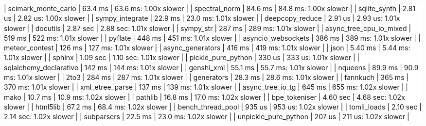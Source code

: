 | scimark_monte_carlo      | 63.4 ms                                                                      | 63.6 ms: 1.00x slower                                                           |
| spectral_norm            | 84.6 ms                                                                      | 84.8 ms: 1.00x slower                                                           |
| sqlite_synth             | 2.81 us                                                                      | 2.82 us: 1.00x slower                                                           |
| sympy_integrate          | 22.9 ms                                                                      | 23.0 ms: 1.01x slower                                                           |
| deepcopy_reduce          | 2.91 us                                                                      | 2.93 us: 1.01x slower                                                           |
| docutils                 | 2.87 sec                                                                     | 2.88 sec: 1.01x slower                                                          |
| sympy_str                | 287 ms                                                                       | 289 ms: 1.01x slower                                                            |
| async_tree_cpu_io_mixed  | 519 ms                                                                       | 522 ms: 1.01x slower                                                            |
| pyflate                  | 448 ms                                                                       | 451 ms: 1.01x slower                                                            |
| asyncio_websockets       | 386 ms                                                                       | 389 ms: 1.01x slower                                                            |
| meteor_contest           | 126 ms                                                                       | 127 ms: 1.01x slower                                                            |
| async_generators         | 416 ms                                                                       | 419 ms: 1.01x slower                                                            |
| json                     | 5.40 ms                                                                      | 5.44 ms: 1.01x slower                                                           |
| sphinx                   | 1.09 sec                                                                     | 1.10 sec: 1.01x slower                                                          |
| pickle_pure_python       | 330 us                                                                       | 333 us: 1.01x slower                                                            |
| sqlalchemy_declarative   | 142 ms                                                                       | 144 ms: 1.01x slower                                                            |
| genshi_xml               | 55.1 ms                                                                      | 55.7 ms: 1.01x slower                                                           |
| nqueens                  | 89.9 ms                                                                      | 90.9 ms: 1.01x slower                                                           |
| 2to3                     | 284 ms                                                                       | 287 ms: 1.01x slower                                                            |
| generators               | 28.3 ms                                                                      | 28.6 ms: 1.01x slower                                                           |
| fannkuch                 | 365 ms                                                                       | 370 ms: 1.01x slower                                                            |
| xml_etree_parse          | 137 ms                                                                       | 139 ms: 1.01x slower                                                            |
| async_tree_io_tg         | 645 ms                                                                       | 655 ms: 1.02x slower                                                            |
| mako                     | 10.7 ms                                                                      | 10.9 ms: 1.02x slower                                                           |
| pathlib                  | 16.8 ms                                                                      | 17.0 ms: 1.02x slower                                                           |
| bpe_tokeniser            | 4.60 sec                                                                     | 4.68 sec: 1.02x slower                                                          |
| html5lib                 | 67.2 ms                                                                      | 68.4 ms: 1.02x slower                                                           |
| bench_thread_pool        | 935 us                                                                       | 953 us: 1.02x slower                                                            |
| tomli_loads              | 2.10 sec                                                                     | 2.14 sec: 1.02x slower                                                          |
| subparsers               | 22.5 ms                                                                      | 23.0 ms: 1.02x slower                                                           |
| unpickle_pure_python     | 207 us                                                                       | 211 us: 1.02x slower                                                            |